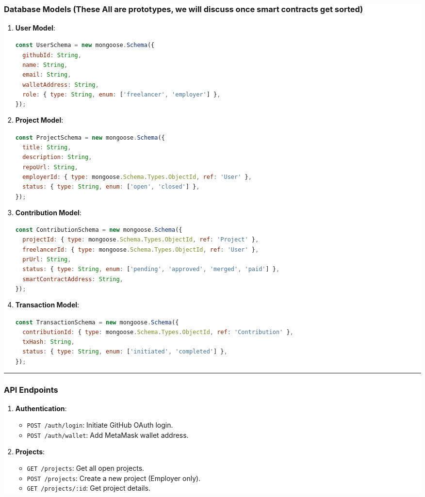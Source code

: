 ### Database Models (These All are prototypes, we will discuss once smart contracts get sorted)

1. **User Model**:
   ```js
   const UserSchema = new mongoose.Schema({
     githubId: String,
     name: String,
     email: String,
     walletAddress: String,
     role: { type: String, enum: ['freelancer', 'employer'] },
   });
   ```

2. **Project Model**:
   ```js
   const ProjectSchema = new mongoose.Schema({
     title: String,
     description: String,
     repoUrl: String,
     employerId: { type: mongoose.Schema.Types.ObjectId, ref: 'User' },
     status: { type: String, enum: ['open', 'closed'] },
   });
   ```

3. **Contribution Model**:
   ```js
   const ContributionSchema = new mongoose.Schema({
     projectId: { type: mongoose.Schema.Types.ObjectId, ref: 'Project' },
     freelancerId: { type: mongoose.Schema.Types.ObjectId, ref: 'User' },
     prUrl: String,
     status: { type: String, enum: ['pending', 'approved', 'merged', 'paid'] },
     smartContractAddress: String,
   });
   ```

4. **Transaction Model**:
   ```js
   const TransactionSchema = new mongoose.Schema({
     contributionId: { type: mongoose.Schema.Types.ObjectId, ref: 'Contribution' },
     txHash: String,
     status: { type: String, enum: ['initiated', 'completed'] },
   });
   ```

---

### API Endpoints

1. **Authentication**:
   - `POST /auth/login`: Initiate GitHub OAuth login.
   - `POST /auth/wallet`: Add MetaMask wallet address.
  
2. **Projects**:
   - `GET /projects`: Get all open projects.
   - `POST /projects`: Create a new project (Employer only).
   - `GET /projects/:id`: Get project details.
  
